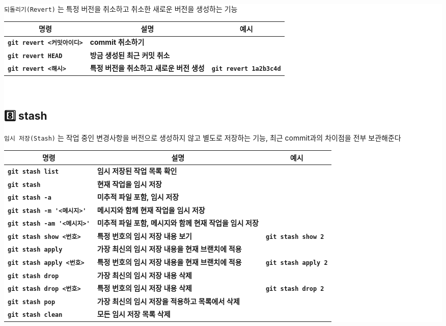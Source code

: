 `되돌리기(Revert)` 는 특정 버전을 취소하고 취소한 새로운 버전을 생성하는 기능

| **명령**                      | **설명**                                  | **예시**                  |
| ----------------------------- | ----------------------------------------- | ------------------------- |
| **`git revert <커밋아이디>`** | **commit 취소하기**                       |                           |
| **`git revert HEAD`**         | **방금 생성된 최근 커밋 취소**            |                           |
| **`git revert <해시>`**       | **특정 버전을 취소하고 새로운 버전 생성** | **`git revert 1a2b3c4d`** |

<br>

## 8️⃣ stash

`임시 저장(Stash)` 는 작업 중인 변경사항을 버전으로 생성하지 않고 별도로 저장하는 기능, 최근 commit과의 차이점을 전부 보관해준다

| **명령**                       | **설명**                                                  | **예시**                |
| ------------------------------ | --------------------------------------------------------- | ----------------------- |
| **`git stash list`**           | **임시 저장된 작업 목록 확인**                            |                         |
| **`git stash`**                | **현재 작업을 임시 저장**                                 |                         |
| **`git stash -a`**             | **미추적 파일 포함, 임시 저장**                           |                         |
| **`git stash -m '<메시지>'`**  | **메시지와 함께 현재 작업을 임시 저장**                   |                         |
| **`git stash -am '<메시지>'`** | **미추적 파일 포함, 메시지와 함께 현재 작업을 임시 저장** |                         |
| **`git stash show <번호>`**    | **특정 번호의 임시 저장 내용 보기**                       | **`git stash show 2`**  |
| **`git stash apply`**          | **가장 최신의 임시 저장 내용을 현재 브랜치에 적용**       |                         |
| **`git stash apply <번호>`**   | **특정 번호의 임시 저장 내용을 현재 브랜치에 적용**       | **`git stash apply 2`** |
| **`git stash drop`**           | **가장 최신의 임시 저장 내용 삭제**                       |                         |
| **`git stash drop <번호>`**    | **특정 번호의 임시 저장 내용 삭제**                       | **`git stash drop 2`**  |
| **`git stash pop`**            | **가장 최신의 임시 저장을 적용하고 목록에서 삭제**        |                         |
| **`git stash clean`**          | **모든 임시 저장 목록 삭제**                              |                         |
